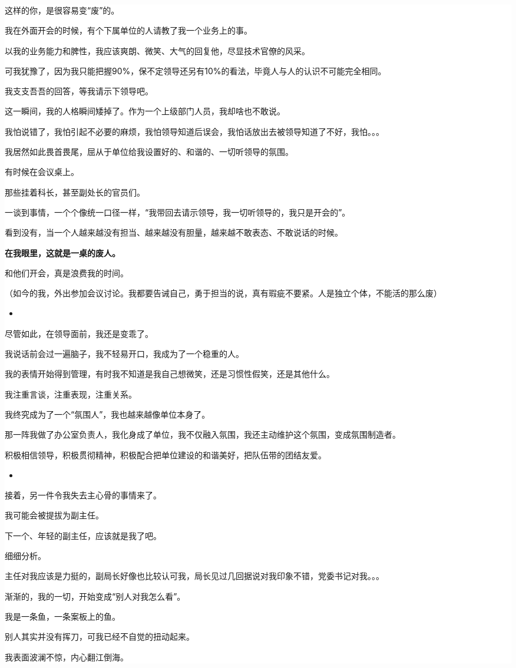 这样的你，是很容易变“废”的。

我在外面开会的时候，有个下属单位的人请教了我一个业务上的事。

以我的业务能力和脾性，我应该爽朗、微笑、大气的回复他，尽显技术官僚的风采。

可我犹豫了，因为我只能把握90%，保不定领导还另有10%的看法，毕竟人与人的认识不可能完全相同。

我支支吾吾的回答，等我请示下领导吧。

这一瞬间，我的人格瞬间矮掉了。作为一个上级部门人员，我却啥也不敢说。

我怕说错了，我怕引起不必要的麻烦，我怕领导知道后误会，我怕话放出去被领导知道了不好，我怕。。。

我居然如此畏首畏尾，屈从于单位给我设置好的、和谐的、一切听领导的氛围。

有时候在会议桌上。

那些挂着科长，甚至副处长的官员们。

一谈到事情，一个个像统一口径一样，“我带回去请示领导，我一切听领导的，我只是开会的”。

看到没有，当一个人越来越没有担当、越来越没有胆量，越来越不敢表态、不敢说话的时候。

**在我眼里，这就是一桌的废人。**

和他们开会，真是浪费我的时间。

（如今的我，外出参加会议讨论。我都要告诫自己，勇于担当的说，真有瑕疵不要紧。人是独立个体，不能活的那么废）

-

尽管如此，在领导面前，我还是变乖了。

我说话前会过一遍脑子，我不轻易开口，我成为了一个稳重的人。

我的表情开始得到管理，有时我不知道是我自己想微笑，还是习惯性假笑，还是其他什么。

我注重言谈，注重表现，注重关系。

我终究成为了一个“氛围人”，我也越来越像单位本身了。

那一阵我做了办公室负责人，我化身成了单位，我不仅融入氛围，我还主动维护这个氛围，变成氛围制造者。

积极相信领导，积极贯彻精神，积极配合把单位建设的和谐美好，把队伍带的团结友爱。

-

接着，另一件令我失去主心骨的事情来了。

我可能会被提拔为副主任。

下一个、年轻的副主任，应该就是我了吧。

细细分析。

主任对我应该是力挺的，副局长好像也比较认可我，局长见过几回据说对我印象不错，党委书记对我。。。

渐渐的，我的一切，开始变成“别人对我怎么看”。

我是一条鱼，一条案板上的鱼。

别人其实并没有挥刀，可我已经不自觉的扭动起来。

我表面波澜不惊，内心翻江倒海。
